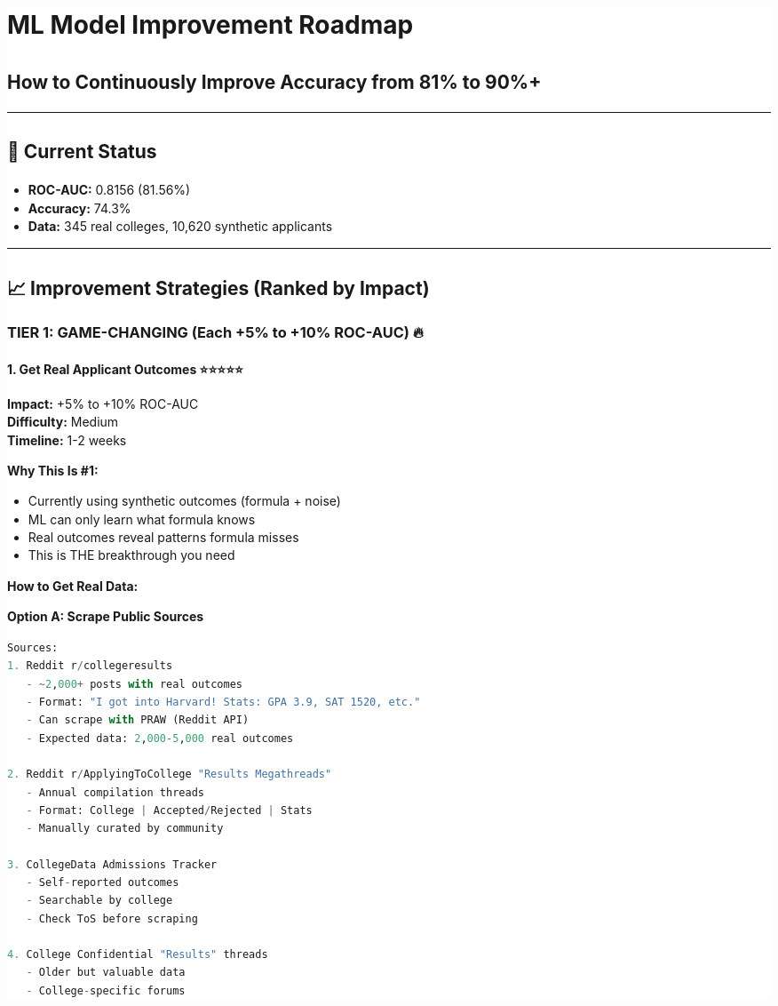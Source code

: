 # ML Model Improvement Roadmap
## How to Continuously Improve Accuracy from 81% to 90%+

---

## 🎯 Current Status
- **ROC-AUC:** 0.8156 (81.56%)
- **Accuracy:** 74.3%
- **Data:** 345 real colleges, 10,620 synthetic applicants

---

## 📈 Improvement Strategies (Ranked by Impact)

### **TIER 1: GAME-CHANGING (Each +5% to +10% ROC-AUC)** 🔥

#### 1. **Get Real Applicant Outcomes** ⭐⭐⭐⭐⭐
**Impact:** +5% to +10% ROC-AUC  
**Difficulty:** Medium  
**Timeline:** 1-2 weeks

**Why This Is #1:**
- Currently using synthetic outcomes (formula + noise)
- ML can only learn what formula knows
- Real outcomes reveal patterns formula misses
- This is THE breakthrough you need

**How to Get Real Data:**

**Option A: Scrape Public Sources**
```python
Sources:
1. Reddit r/collegeresults
   - ~2,000+ posts with real outcomes
   - Format: "I got into Harvard! Stats: GPA 3.9, SAT 1520, etc."
   - Can scrape with PRAW (Reddit API)
   - Expected data: 2,000-5,000 real outcomes

2. Reddit r/ApplyingToCollege "Results Megathreads"
   - Annual compilation threads
   - Format: College | Accepted/Rejected | Stats
   - Manually curated by community

3. CollegeData Admissions Tracker
   - Self-reported outcomes
   - Searchable by college
   - Check ToS before scraping

4. College Confidential "Results" threads
   - Older but valuable data
   - College-specific forums
```
